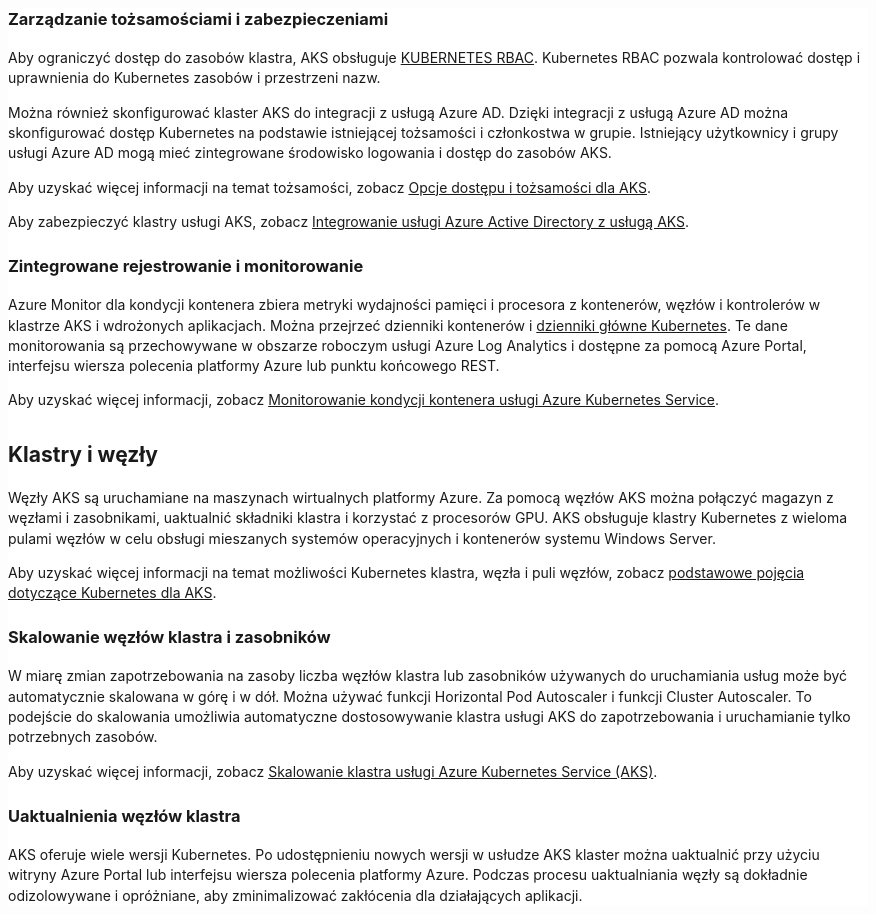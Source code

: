 ### <a name="identity-and-security-management"></a>Zarządzanie tożsamościami i zabezpieczeniami

Aby ograniczyć dostęp do zasobów klastra, AKS obsługuje [KUBERNETES RBAC][kubernetes-rbac]. Kubernetes RBAC pozwala kontrolować dostęp i uprawnienia do Kubernetes zasobów i przestrzeni nazw.  

Można również skonfigurować klaster AKS do integracji z usługą Azure AD. Dzięki integracji z usługą Azure AD można skonfigurować dostęp Kubernetes na podstawie istniejącej tożsamości i członkostwa w grupie. Istniejący użytkownicy i grupy usługi Azure AD mogą mieć zintegrowane środowisko logowania i dostęp do zasobów AKS.  

Aby uzyskać więcej informacji na temat tożsamości, zobacz [Opcje dostępu i tożsamości dla AKS][concepts-identity].

Aby zabezpieczyć klastry usługi AKS, zobacz [Integrowanie usługi Azure Active Directory z usługą AKS][aks-aad].

### <a name="integrated-logging-and-monitoring"></a>Zintegrowane rejestrowanie i monitorowanie

Azure Monitor dla kondycji kontenera zbiera metryki wydajności pamięci i procesora z kontenerów, węzłów i kontrolerów w klastrze AKS i wdrożonych aplikacjach. Można przejrzeć dzienniki kontenerów i [dzienniki główne Kubernetes][aks-master-logs]. Te dane monitorowania są przechowywane w obszarze roboczym usługi Azure Log Analytics i dostępne za pomocą Azure Portal, interfejsu wiersza polecenia platformy Azure lub punktu końcowego REST.

Aby uzyskać więcej informacji, zobacz [Monitorowanie kondycji kontenera usługi Azure Kubernetes Service][container-health].

## <a name="clusters-and-nodes"></a>Klastry i węzły

Węzły AKS są uruchamiane na maszynach wirtualnych platformy Azure. Za pomocą węzłów AKS można połączyć magazyn z węzłami i zasobnikami, uaktualnić składniki klastra i korzystać z procesorów GPU. AKS obsługuje klastry Kubernetes z wieloma pulami węzłów w celu obsługi mieszanych systemów operacyjnych i kontenerów systemu Windows Server.  

Aby uzyskać więcej informacji na temat możliwości Kubernetes klastra, węzła i puli węzłów, zobacz [podstawowe pojęcia dotyczące Kubernetes dla AKS][concepts-clusters-workloads].

### <a name="cluster-node-and-pod-scaling"></a>Skalowanie węzłów klastra i zasobników

W miarę zmian zapotrzebowania na zasoby liczba węzłów klastra lub zasobników używanych do uruchamiania usług może być automatycznie skalowana w górę i w dół. Można używać funkcji Horizontal Pod Autoscaler i funkcji Cluster Autoscaler. To podejście do skalowania umożliwia automatyczne dostosowywanie klastra usługi AKS do zapotrzebowania i uruchamianie tylko potrzebnych zasobów.

Aby uzyskać więcej informacji, zobacz [Skalowanie klastra usługi Azure Kubernetes Service (AKS)][aks-scale].

### <a name="cluster-node-upgrades"></a>Uaktualnienia węzłów klastra

AKS oferuje wiele wersji Kubernetes. Po udostępnieniu nowych wersji w usłudze AKS klaster można uaktualnić przy użyciu witryny Azure Portal lub interfejsu wiersza polecenia platformy Azure. Podczas procesu uaktualniania węzły są dokładnie odizolowywane i opróżniane, aby zminimalizować zakłócenia dla działających aplikacji.  


[aks-engine]: https://github.com/Azure/aks-engine
[kubectl-overview]: https://kubernetes.io/docs/user-guide/kubectl-overview/
[compliance-doc]: https://gallery.technet.microsoft.com/Overview-of-Azure-c1be3942
[acr-docs]: ../container-registry/container-registry-intro.md
[aks-aad]: ./azure-ad-integration-cli.md
[aks-cli]: ./kubernetes-walkthrough.md
[aks-gpu]: ./gpu-cluster.md
[aks-http-routing]: ./http-application-routing.md
[aks-networking]: ./concepts-network.md
[aks-portal]: ./kubernetes-walkthrough-portal.md
[aks-scale]: ./tutorial-kubernetes-scale.md
[aks-upgrade]: ./upgrade-cluster.md
[azure-dev-spaces]: ../dev-spaces/index.yml
[azure-devops]: ../devops-project/overview.md
[azure-disk]: ./azure-disks-dynamic-pv.md
[azure-files]: ./azure-files-dynamic-pv.md
[container-health]: ../azure-monitor/containers/container-insights-overview.md
[aks-master-logs]: view-master-logs.md
[aks-supported versions]: supported-kubernetes-versions.md
[concepts-clusters-workloads]: concepts-clusters-workloads.md
[kubernetes-rbac]: concepts-identity.md#kubernetes-role-based-access-control-kubernetes-rbac
[concepts-identity]: concepts-identity.md
[concepts-storage]: concepts-storage.md
[conf-com-node]: ../confidential-computing/confidential-nodes-aks-overview.md